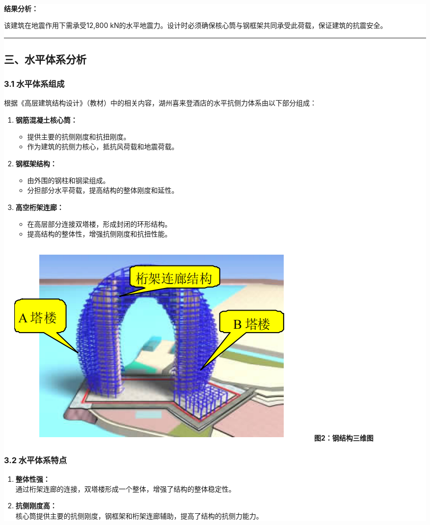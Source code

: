 **结果分析：**

该建筑在地震作用下需承受12,800 kN的水平地震力。设计时必须确保核心筒与钢框架共同承受此荷载，保证建筑的抗震安全。

---

## 三、水平体系分析

### 3.1 水平体系组成

根据《高层建筑结构设计》（教材）中的相关内容，湖州喜来登酒店的水平抗侧力体系由以下部分组成：

1. **钢筋混凝土核心筒：**  
   - 提供主要的抗侧刚度和抗扭刚度。  
   - 作为建筑的抗侧力核心，抵抗风荷载和地震荷载。

2. **钢框架结构：**  
   - 由外围的钢柱和钢梁组成。  
   - 分担部分水平荷载，提高结构的整体刚度和延性。

3. **高空桁架连廊：**  
   - 在高层部分连接双塔楼，形成封闭的环形结构。  
   - 提高结构的整体性，增强抗侧刚度和抗扭性能。

![](assets/two.png)
**图2：钢结构三维图**
### 3.2 水平体系特点

1. **整体性强：**  
   通过桁架连廊的连接，双塔楼形成一个整体，增强了结构的整体稳定性。

2. **抗侧刚度高：**  
   核心筒提供主要的抗侧刚度，钢框架和桁架连廊辅助，提高了结构的抗侧力能力。
